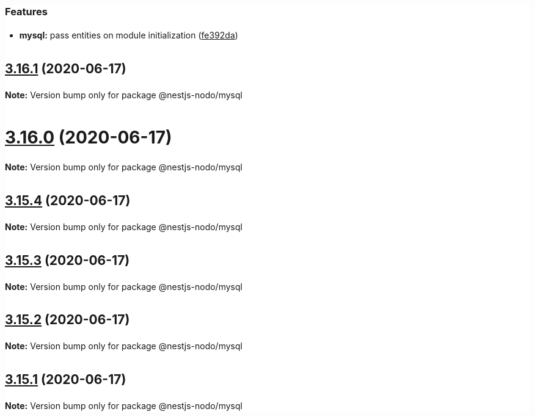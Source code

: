 
### Features

* **mysql:** pass entities on module initialization ([fe392da](http://nestjs-nodo/core/commits/fe392da4105a53698d4f66975c696ce298daf706))





## [3.16.1](http://nestjs-nodo/core/compare/v3.16.0...v3.16.1) (2020-06-17)

**Note:** Version bump only for package @nestjs-nodo/mysql





# [3.16.0](http://nestjs-nodo/core/compare/v3.15.4...v3.16.0) (2020-06-17)

**Note:** Version bump only for package @nestjs-nodo/mysql





## [3.15.4](http://nestjs-nodo/core/compare/v3.15.3...v3.15.4) (2020-06-17)

**Note:** Version bump only for package @nestjs-nodo/mysql





## [3.15.3](http://nestjs-nodo/core/compare/v3.15.2...v3.15.3) (2020-06-17)

**Note:** Version bump only for package @nestjs-nodo/mysql





## [3.15.2](http://nestjs-nodo/core/compare/v3.15.1...v3.15.2) (2020-06-17)

**Note:** Version bump only for package @nestjs-nodo/mysql





## [3.15.1](http://nestjs-nodo/core/compare/v3.15.0...v3.15.1) (2020-06-17)

**Note:** Version bump only for package @nestjs-nodo/mysql


